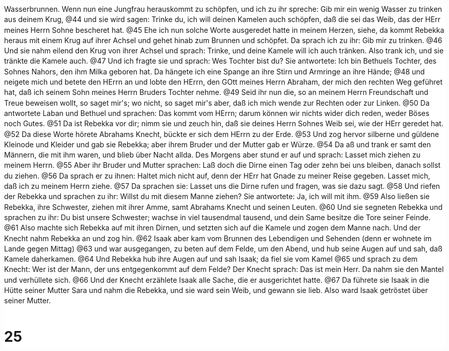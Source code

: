 Wasserbrunnen. Wenn nun eine Jungfrau herauskommt zu schöpfen, und ich zu ihr spreche: Gib mir ein wenig Wasser zu trinken aus deinem Krug, @44 und sie wird sagen: Trinke du, ich will deinen Kamelen auch schöpfen, daß die sei das Weib, das der HErr meines Herrn Sohne bescheret hat. @45 Ehe ich nun solche Worte ausgeredet hatte in meinem Herzen, siehe, da kommt Rebekka heraus mit einem Krug auf ihrer Achsel und gehet hinab zum Brunnen und schöpfet. Da sprach ich zu ihr: Gib mir zu trinken. @46 Und sie nahm eilend den Krug von ihrer Achsel und sprach: Trinke, und deine Kamele will ich auch tränken. Also trank ich, und sie tränkte die Kamele auch. @47 Und ich fragte sie und sprach: Wes Tochter bist du? Sie antwortete: Ich bin Bethuels Tochter, des Sohnes Nahors, den ihm Milka geboren hat. Da hängete ich eine Spange an ihre Stirn und Armringe an ihre Hände; @48 und neigete mich und betete den HErrn an und lobte den HErrn, den GOtt meines Herrn Abraham, der mich den rechten Weg geführet hat, daß ich seinem Sohn meines Herrn Bruders Tochter nehme. @49 Seid ihr nun die, so an meinem Herrn Freundschaft und Treue beweisen wollt, so saget mir's; wo nicht, so saget mir's aber, daß ich mich wende zur Rechten oder zur Linken. @50 Da antwortete Laban und Bethuel und sprachen: Das kommt vom HErrn; darum können wir nichts wider dich reden, weder Böses noch Gutes. @51 Da ist Rebekka vor dir; nimm sie und zeuch hin, daß sie deines Herrn Sohnes Weib sei, wie der HErr geredet hat. @52 Da diese Worte hörete Abrahams Knecht, bückte er sich dem HErrn zu der Erde. @53 Und zog hervor silberne und güldene Kleinode und Kleider und gab sie Rebekka; aber ihrem Bruder und der Mutter gab er Würze. @54 Da aß und trank er samt den Männern, die mit ihm waren, und blieb über Nacht allda. Des Morgens aber stund er auf und sprach: Lasset mich ziehen zu meinem Herrn. @55 Aber ihr Bruder und Mutter sprachen: Laß doch die Dirne einen Tag oder zehn bei uns bleiben, danach sollst du ziehen. @56 Da sprach er zu ihnen: Haltet mich nicht auf, denn der HErr hat Gnade zu meiner Reise gegeben. Lasset mich, daß ich zu meinem Herrn ziehe. @57 Da sprachen sie: Lasset uns die Dirne rufen und fragen, was sie dazu sagt. @58 Und riefen der Rebekka und sprachen zu ihr: Willst du mit diesem Manne ziehen? Sie antwortete: Ja, ich will mit ihm. @59 Also ließen sie Rebekka, ihre Schwester, ziehen mit ihrer Amme, samt Abrahams Knecht und seinen Leuten. @60 Und sie segneten Rebekka und sprachen zu ihr: Du bist unsere Schwester; wachse in viel tausendmal tausend, und dein Same besitze die Tore seiner Feinde. @61 Also machte sich Rebekka auf mit ihren Dirnen, und setzten sich auf die Kamele und zogen dem Manne nach. Und der Knecht nahm Rebekka an und zog hin. @62 Isaak aber kam vom Brunnen des Lebendigen und Sehenden (denn er wohnete im Lande gegen Mittag) @63 und war ausgegangen, zu beten auf dem Felde, um den Abend, und hub seine Augen auf und sah, daß Kamele daherkamen. @64 Und Rebekka hub ihre Augen auf und sah Isaak; da fiel sie vom Kamel @65 und sprach zu dem Knecht: Wer ist der Mann, der uns entgegenkommt auf dem Felde? Der Knecht sprach: Das ist mein Herr. Da nahm sie den Mantel und verhüllete sich. @66 Und der Knecht erzählete Isaak alle Sache, die er ausgerichtet hatte. @67 Da führete sie Isaak in die Hütte seiner Mutter Sara und nahm die Rebekka, und sie ward sein Weib, und gewann sie lieb. Also ward Isaak getröstet über seiner Mutter.

# 25